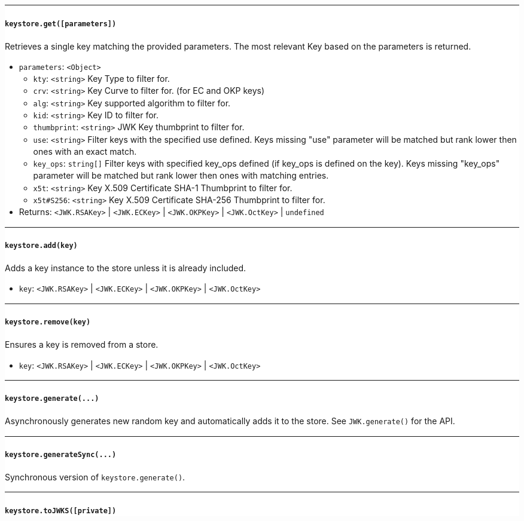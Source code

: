 
---

#### `keystore.get([parameters])`

Retrieves a single key matching the provided parameters. The most relevant Key based on the
parameters is returned.

- `parameters`: `<Object>`
  - `kty`: `<string>` Key Type to filter for.
  - `crv`: `<string>` Key Curve to filter for. (for EC and OKP keys)
  - `alg`: `<string>` Key supported algorithm to filter for.
  - `kid`: `<string>` Key ID to filter for.
  - `thumbprint`: `<string>` JWK Key thumbprint to filter for.
  - `use`: `<string>` Filter keys with the specified use defined. Keys missing "use" parameter will
    be matched but rank lower then ones with an exact match.
  - `key_ops`: `string[]` Filter keys with specified key_ops defined (if key_ops is defined on the
    key). Keys missing "key_ops" parameter will be matched but rank lower then ones with matching
    entries.
  - `x5t`: `<string>` Key X.509 Certificate SHA-1 Thumbprint to filter for.
  - `x5t#S256`: `<string>` Key X.509 Certificate SHA-256 Thumbprint to filter for.
- Returns: `<JWK.RSAKey>` &vert; `<JWK.ECKey>` &vert; `<JWK.OKPKey>` &vert; `<JWK.OctKey>` &vert; `undefined`

---

#### `keystore.add(key)`

Adds a key instance to the store unless it is already included.

- `key`: `<JWK.RSAKey>` &vert; `<JWK.ECKey>` &vert; `<JWK.OKPKey>` &vert; `<JWK.OctKey>`

---

#### `keystore.remove(key)`

Ensures a key is removed from a store.

- `key`: `<JWK.RSAKey>` &vert; `<JWK.ECKey>` &vert; `<JWK.OKPKey>` &vert; `<JWK.OctKey>`

---

#### `keystore.generate(...)`

Asynchronously generates new random key and automatically adds it to the store. See `JWK.generate()`
for the API.

---

#### `keystore.generateSync(...)`

Synchronous version of `keystore.generate()`.

---

#### `keystore.toJWKS([private])`


[spec-thumbprint]: https://tools.ietf.org/html/rfc7638
[support-sponsor]: https://github.com/sponsors/panva
[connect-core]: https://openid.net/specs/openid-connect-core-1_0.html
[bug]: https://github.com/panva/jose/issues/new?labels=bug&template=bug-report.md&title=bug%3A+
[sponsor-auth0]: https://auth0.com/overview?utm_source=GHsponsor&utm_medium=GHsponsor&utm_campaign=panva-jose&utm_content=auth